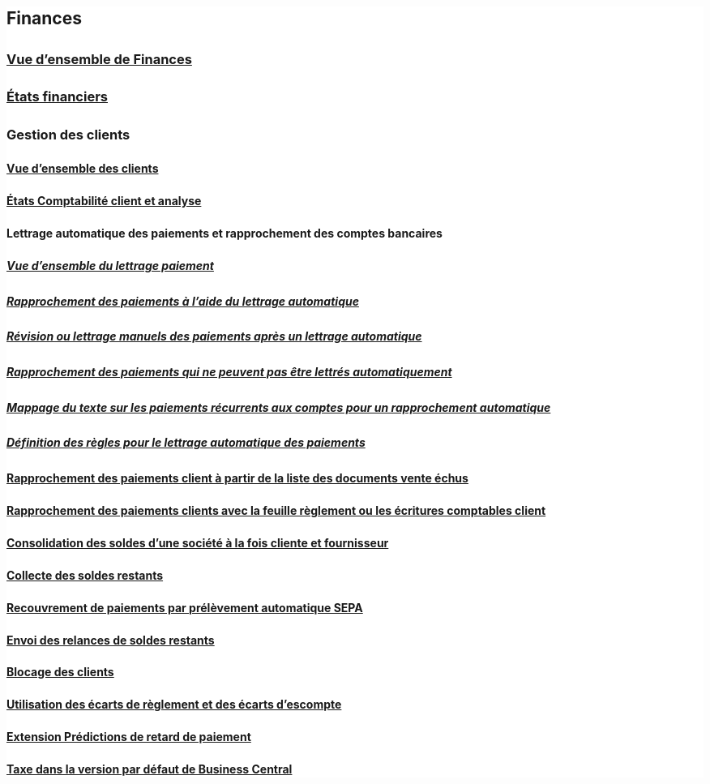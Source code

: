 
## Finances
### [Vue d’ensemble de Finances](finance.md)
### [États financiers](finance-reports.md)

### Gestion des clients
#### [Vue d’ensemble des clients](receivables-manage-receivables.md)
#### [États Comptabilité client et analyse](receivables-reports.md)
#### Lettrage automatique des paiements et rapprochement des comptes bancaires
##### [Vue d’ensemble du lettrage paiement](receivables-apply-payments-auto-reconcile-bank-accounts.md)
##### [Rapprochement des paiements à l’aide du lettrage automatique](receivables-how-reconcile-payments-auto-application.md)
##### [Révision ou lettrage manuels des paiements après un lettrage automatique](receivables-how-review-apply-payments-auto-application.md)
##### [Rapprochement des paiements qui ne peuvent pas être lettrés automatiquement](receivables-how-reconcile-payments-cannot-apply-auto.md)
##### [Mappage du texte sur les paiements récurrents aux comptes pour un rapprochement automatique](receivables-how-map-text-recurring-payments-accounts-auto-reconcilliation.md)
##### [Définition des règles pour le lettrage automatique des paiements](receivables-how-set-up-payment-application-rules.md)
#### [Rapprochement des paiements client à partir de la liste des documents vente échus](receivables-how-reconcile-customer-payments-list-unpaid-sales-documents.md)
#### [Rapprochement des paiements clients avec la feuille règlement ou les écritures comptables client](receivables-how-apply-sales-transactions-manually.md)
#### [Consolidation des soldes d’une société à la fois cliente et fournisseur](finance-consolidate-customer-vendor-balances.md)
#### [Collecte des soldes restants](receivables-collect-outstanding-balances.md)
#### [Recouvrement de paiements par prélèvement automatique SEPA](finance-collect-payments-with-sepa-direct-debit.md)
#### [Envoi des relances de soldes restants](receivables-send-reminders.md)
#### [Blocage des clients](receivables-how-block-customers.md)
#### [Utilisation des écarts de règlement et des écarts d’escompte](finance-payment-tolerance-and-payment-discount-tolerance.md)
#### [Extension Prédictions de retard de paiement](ui-extensions-late-payment-prediction.md)
#### [Taxe dans la version par défaut de Business Central](sales-tax-concept.md)
